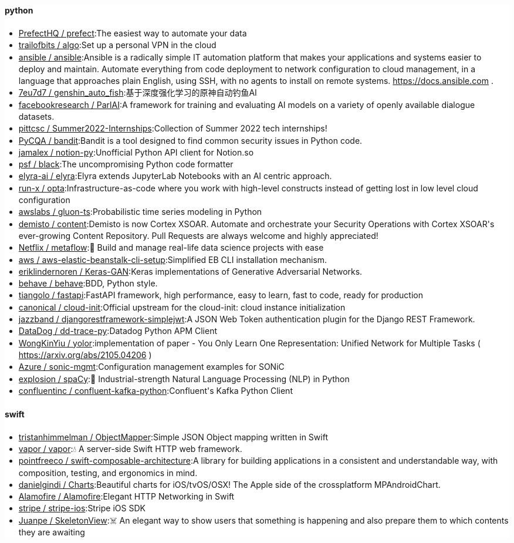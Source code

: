 #### python
* [PrefectHQ / prefect](https://github.com/PrefectHQ/prefect):The easiest way to automate your data
* [trailofbits / algo](https://github.com/trailofbits/algo):Set up a personal VPN in the cloud
* [ansible / ansible](https://github.com/ansible/ansible):Ansible is a radically simple IT automation platform that makes your applications and systems easier to deploy and maintain. Automate everything from code deployment to network configuration to cloud management, in a language that approaches plain English, using SSH, with no agents to install on remote systems. https://docs.ansible.com .
* [7eu7d7 / genshin_auto_fish](https://github.com/7eu7d7/genshin_auto_fish):基于深度强化学习的原神自动钓鱼AI
* [facebookresearch / ParlAI](https://github.com/facebookresearch/ParlAI):A framework for training and evaluating AI models on a variety of openly available dialogue datasets.
* [pittcsc / Summer2022-Internships](https://github.com/pittcsc/Summer2022-Internships):Collection of Summer 2022 tech internships!
* [PyCQA / bandit](https://github.com/PyCQA/bandit):Bandit is a tool designed to find common security issues in Python code.
* [jamalex / notion-py](https://github.com/jamalex/notion-py):Unofficial Python API client for Notion.so
* [psf / black](https://github.com/psf/black):The uncompromising Python code formatter
* [elyra-ai / elyra](https://github.com/elyra-ai/elyra):Elyra extends JupyterLab Notebooks with an AI centric approach.
* [run-x / opta](https://github.com/run-x/opta):Infrastructure-as-code where you work with high-level constructs instead of getting lost in low level cloud configuration
* [awslabs / gluon-ts](https://github.com/awslabs/gluon-ts):Probabilistic time series modeling in Python
* [demisto / content](https://github.com/demisto/content):Demisto is now Cortex XSOAR. Automate and orchestrate your Security Operations with Cortex XSOAR's ever-growing Content Repository. Pull Requests are always welcome and highly appreciated!
* [Netflix / metaflow](https://github.com/Netflix/metaflow):🚀 Build and manage real-life data science projects with ease
* [aws / aws-elastic-beanstalk-cli-setup](https://github.com/aws/aws-elastic-beanstalk-cli-setup):Simplified EB CLI installation mechanism.
* [eriklindernoren / Keras-GAN](https://github.com/eriklindernoren/Keras-GAN):Keras implementations of Generative Adversarial Networks.
* [behave / behave](https://github.com/behave/behave):BDD, Python style.
* [tiangolo / fastapi](https://github.com/tiangolo/fastapi):FastAPI framework, high performance, easy to learn, fast to code, ready for production
* [canonical / cloud-init](https://github.com/canonical/cloud-init):Official upstream for the cloud-init: cloud instance initialization
* [jazzband / djangorestframework-simplejwt](https://github.com/jazzband/djangorestframework-simplejwt):A JSON Web Token authentication plugin for the Django REST Framework.
* [DataDog / dd-trace-py](https://github.com/DataDog/dd-trace-py):Datadog Python APM Client
* [WongKinYiu / yolor](https://github.com/WongKinYiu/yolor):implementation of paper - You Only Learn One Representation: Unified Network for Multiple Tasks ( https://arxiv.org/abs/2105.04206 )
* [Azure / sonic-mgmt](https://github.com/Azure/sonic-mgmt):Configuration management examples for SONiC
* [explosion / spaCy](https://github.com/explosion/spaCy):💫 Industrial-strength Natural Language Processing (NLP) in Python
* [confluentinc / confluent-kafka-python](https://github.com/confluentinc/confluent-kafka-python):Confluent's Kafka Python Client

#### swift
* [tristanhimmelman / ObjectMapper](https://github.com/tristanhimmelman/ObjectMapper):Simple JSON Object mapping written in Swift
* [vapor / vapor](https://github.com/vapor/vapor):💧 A server-side Swift HTTP web framework.
* [pointfreeco / swift-composable-architecture](https://github.com/pointfreeco/swift-composable-architecture):A library for building applications in a consistent and understandable way, with composition, testing, and ergonomics in mind.
* [danielgindi / Charts](https://github.com/danielgindi/Charts):Beautiful charts for iOS/tvOS/OSX! The Apple side of the crossplatform MPAndroidChart.
* [Alamofire / Alamofire](https://github.com/Alamofire/Alamofire):Elegant HTTP Networking in Swift
* [stripe / stripe-ios](https://github.com/stripe/stripe-ios):Stripe iOS SDK
* [Juanpe / SkeletonView](https://github.com/Juanpe/SkeletonView):☠️ An elegant way to show users that something is happening and also prepare them to which contents they are awaiting